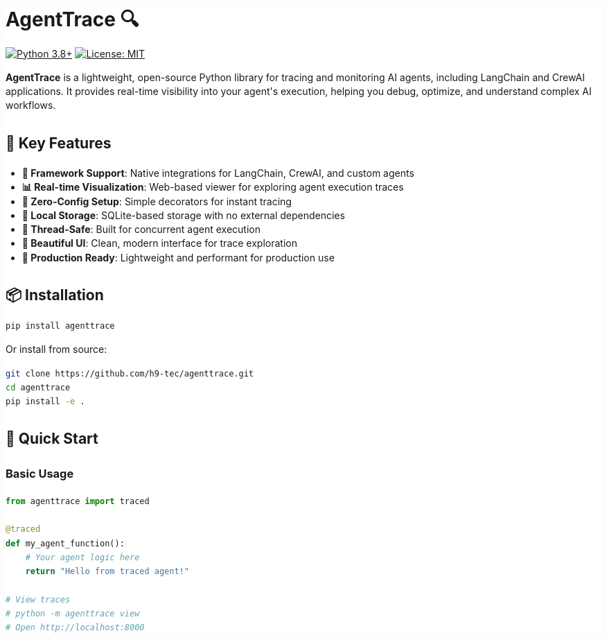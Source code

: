 # AgentTrace 🔍

[![Python 3.8+](https://img.shields.io/badge/python-3.8+-blue.svg)](https://www.python.org/downloads/)
[![License: MIT](https://img.shields.io/badge/License-MIT-yellow.svg)](https://opensource.org/licenses/MIT)

**AgentTrace** is a lightweight, open-source Python library for tracing and monitoring AI agents, including LangChain and CrewAI applications. It provides real-time visibility into your agent's execution, helping you debug, optimize, and understand complex AI workflows.

## 🌟 Key Features

- **🔗 Framework Support**: Native integrations for LangChain, CrewAI, and custom agents
- **📊 Real-time Visualization**: Web-based viewer for exploring agent execution traces
- **🎯 Zero-Config Setup**: Simple decorators for instant tracing
- **💾 Local Storage**: SQLite-based storage with no external dependencies
- **🧵 Thread-Safe**: Built for concurrent agent execution
- **🎨 Beautiful UI**: Clean, modern interface for trace exploration
- **🚀 Production Ready**: Lightweight and performant for production use

## 📦 Installation

```bash
pip install agenttrace
```

Or install from source:

```bash
git clone https://github.com/h9-tec/agenttrace.git
cd agenttrace
pip install -e .
```

## 🚀 Quick Start

### Basic Usage

```python
from agenttrace import traced

@traced
def my_agent_function():
    # Your agent logic here
    return "Hello from traced agent!"

# View traces
# python -m agenttrace view
# Open http://localhost:8000
```
